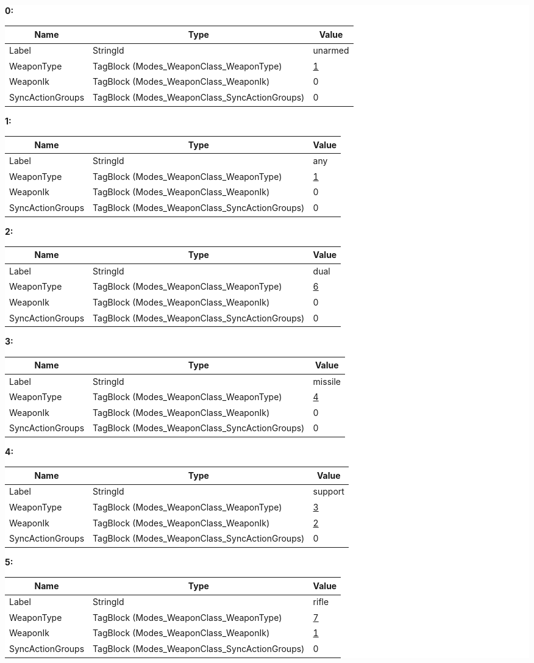 
**0:**

Name	| Type	| Value
---	|---	|---	|
Label	|StringId	|unarmed
WeaponType	|TagBlock (Modes_WeaponClass_WeaponType)	|[1](#modes_weaponclass_weapontype)
WeaponIk	|TagBlock (Modes_WeaponClass_WeaponIk)	|0
SyncActionGroups	|TagBlock (Modes_WeaponClass_SyncActionGroups)	|0


**1:**

Name	| Type	| Value
---	|---	|---	|
Label	|StringId	|any
WeaponType	|TagBlock (Modes_WeaponClass_WeaponType)	|[1](#modes_weaponclass_weapontype)
WeaponIk	|TagBlock (Modes_WeaponClass_WeaponIk)	|0
SyncActionGroups	|TagBlock (Modes_WeaponClass_SyncActionGroups)	|0


**2:**

Name	| Type	| Value
---	|---	|---	|
Label	|StringId	|dual
WeaponType	|TagBlock (Modes_WeaponClass_WeaponType)	|[6](#modes_weaponclass_weapontype)
WeaponIk	|TagBlock (Modes_WeaponClass_WeaponIk)	|0
SyncActionGroups	|TagBlock (Modes_WeaponClass_SyncActionGroups)	|0


**3:**

Name	| Type	| Value
---	|---	|---	|
Label	|StringId	|missile
WeaponType	|TagBlock (Modes_WeaponClass_WeaponType)	|[4](#modes_weaponclass_weapontype)
WeaponIk	|TagBlock (Modes_WeaponClass_WeaponIk)	|0
SyncActionGroups	|TagBlock (Modes_WeaponClass_SyncActionGroups)	|0


**4:**

Name	| Type	| Value
---	|---	|---	|
Label	|StringId	|support
WeaponType	|TagBlock (Modes_WeaponClass_WeaponType)	|[3](#modes_weaponclass_weapontype)
WeaponIk	|TagBlock (Modes_WeaponClass_WeaponIk)	|[2](#modes_weaponclass_weaponik)
SyncActionGroups	|TagBlock (Modes_WeaponClass_SyncActionGroups)	|0


**5:**

Name	| Type	| Value
---	|---	|---	|
Label	|StringId	|rifle
WeaponType	|TagBlock (Modes_WeaponClass_WeaponType)	|[7](#modes_weaponclass_weapontype)
WeaponIk	|TagBlock (Modes_WeaponClass_WeaponIk)	|[1](#modes_weaponclass_weaponik)
SyncActionGroups	|TagBlock (Modes_WeaponClass_SyncActionGroups)	|0

